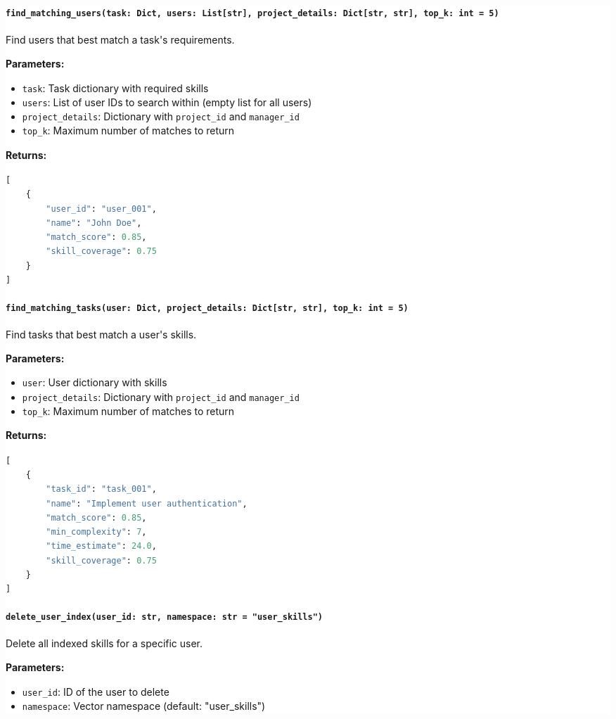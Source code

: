 ```python
```

#### `find_matching_users(task: Dict, users: List[str], project_details: Dict[str, str], top_k: int = 5)`

Find users that best match a task's requirements.

**Parameters:**
- `task`: Task dictionary with required skills
- `users`: List of user IDs to search within (empty list for all users)
- `project_details`: Dictionary with `project_id` and `manager_id`
- `top_k`: Maximum number of matches to return

**Returns:**
```python
[
    {
        "user_id": "user_001",
        "name": "John Doe",
        "match_score": 0.85,
        "skill_coverage": 0.75
    }
]
```

#### `find_matching_tasks(user: Dict, project_details: Dict[str, str], top_k: int = 5)`

Find tasks that best match a user's skills.

**Parameters:**
- `user`: User dictionary with skills
- `project_details`: Dictionary with `project_id` and `manager_id`
- `top_k`: Maximum number of matches to return

**Returns:**
```python
[
    {
        "task_id": "task_001",
        "name": "Implement user authentication",
        "match_score": 0.85,
        "min_complexity": 7,
        "time_estimate": 24.0,
        "skill_coverage": 0.75
    }
]
```

#### `delete_user_index(user_id: str, namespace: str = "user_skills")`

Delete all indexed skills for a specific user.

**Parameters:**
- `user_id`: ID of the user to delete
- `namespace`: Vector namespace (default: "user_skills")
